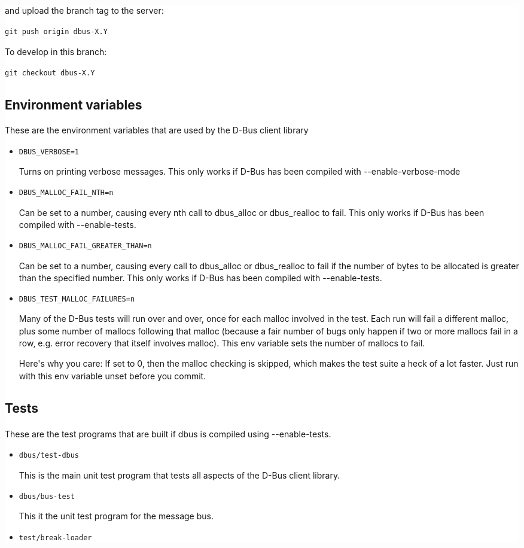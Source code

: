 and upload the branch tag to the server:

    git push origin dbus-X.Y

To develop in this branch:

    git checkout dbus-X.Y

## Environment variables

These are the environment variables that are used by the D-Bus client library

* `DBUS_VERBOSE=1`

  Turns on printing verbose messages. This only works if D-Bus has been
  compiled with --enable-verbose-mode

* `DBUS_MALLOC_FAIL_NTH=n`

  Can be set to a number, causing every nth call to dbus_alloc or
  dbus_realloc to fail. This only works if D-Bus has been compiled with
  --enable-tests.

* `DBUS_MALLOC_FAIL_GREATER_THAN=n`

  Can be set to a number, causing every call to dbus_alloc or
  dbus_realloc to fail if the number of bytes to be allocated is greater
  than the specified number. This only works if D-Bus has been compiled with
  --enable-tests.

* `DBUS_TEST_MALLOC_FAILURES=n`

  Many of the D-Bus tests will run over and over, once for each malloc
  involved in the test. Each run will fail a different malloc, plus some
  number of mallocs following that malloc (because a fair number of bugs
  only happen if two or more mallocs fail in a row, e.g. error recovery
  that itself involves malloc).  This env variable sets the number of
  mallocs to fail.

  Here's why you care: If set to 0, then the malloc checking is skipped,
  which makes the test suite a heck of a lot faster. Just run with this
  env variable unset before you commit.

## Tests

These are the test programs that are built if dbus is compiled using
--enable-tests.

* `dbus/test-dbus`

  This is the main unit test program that tests all aspects of the D-Bus
  client library.

* `dbus/bus-test`

  This it the unit test program for the message bus.

* `test/break-loader`
